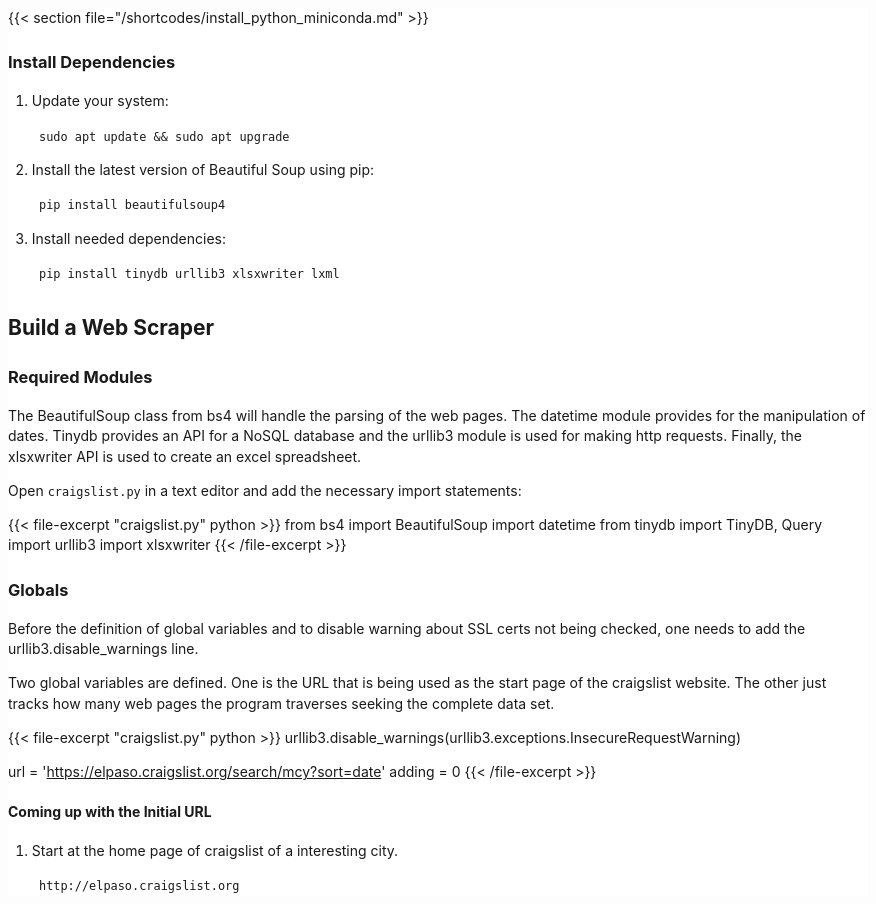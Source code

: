 {{< section file="/shortcodes/install_python_miniconda.md" >}}

### Install Dependencies

1. Update your system:

        sudo apt update && sudo apt upgrade

2. Install the latest version of Beautiful Soup using pip:

        pip install beautifulsoup4

3. Install needed dependencies:

        pip install tinydb urllib3 xlsxwriter lxml

## Build a Web Scraper

### Required Modules

The BeautifulSoup class from bs4 will handle the parsing of the web pages. The datetime module provides for the manipulation of dates. Tinydb provides an API for a NoSQL database and the urllib3 module is used for making http requests. Finally, the xlsxwriter API is used to create an excel spreadsheet.

Open `craigslist.py` in a text editor and add the necessary import statements:

{{< file-excerpt "craigslist.py" python >}}
from bs4 import BeautifulSoup
import datetime
from tinydb import TinyDB, Query
import urllib3
import xlsxwriter
{{< /file-excerpt >}}

### Globals

Before the definition of global variables and to disable warning about SSL
certs not being checked, one needs to add the urllib3.disable_warnings line.

Two global variables are defined. One is the URL that is being used as the
start page of the craigslist website. The other just tracks how many web
pages the program traverses seeking the complete data set.

{{< file-excerpt "craigslist.py" python >}}
urllib3.disable_warnings(urllib3.exceptions.InsecureRequestWarning)

url = 'https://elpaso.craigslist.org/search/mcy?sort=date'
adding = 0
{{< /file-excerpt >}}

#### Coming up with the Initial URL

1. Start at the home page of craigslist of a interesting city.

        http://elpaso.craigslist.org
